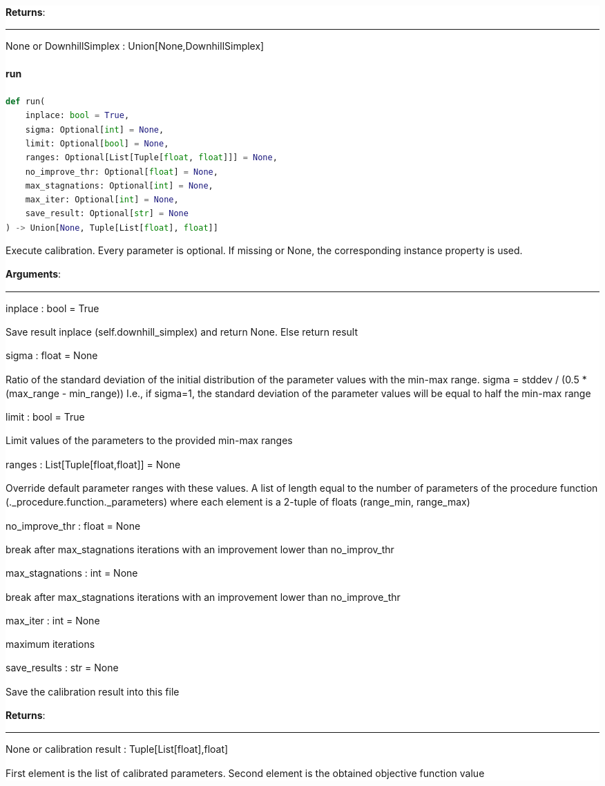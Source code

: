 
**Returns**:

  --------
  None or DownhillSimplex : Union[None,DownhillSimplex]

<a id="pydrodelta.calibration.Calibration.run"></a>

#### run

```python
def run(
    inplace: bool = True,
    sigma: Optional[int] = None,
    limit: Optional[bool] = None,
    ranges: Optional[List[Tuple[float, float]]] = None,
    no_improve_thr: Optional[float] = None,
    max_stagnations: Optional[int] = None,
    max_iter: Optional[int] = None,
    save_result: Optional[str] = None
) -> Union[None, Tuple[List[float], float]]
```

Execute calibration. Every parameter is optional. If missing or None, the corresponding instance property is used.

**Arguments**:

  -----------
  inplace : bool = True
  
  Save result inplace (self.downhill_simplex) and return None. Else return result
  
  sigma : float = None
  
  Ratio of the standard deviation of the initial distribution of the parameter values with the min-max range. sigma = stddev / (0.5 * (max_range - min_range)) I.e., if sigma=1, the standard deviation of the parameter values will be equal to half the min-max range
  
  limit : bool = True
  
  Limit values of the parameters to the provided min-max ranges
  
  ranges : List[Tuple[float,float]] = None
  
  Override default parameter ranges with these values. A list of length equal to the number of parameters of the procedure function (._procedure.function._parameters) where each element is a 2-tuple of floats (range_min, range_max)
  
  no_improve_thr : float = None
  
  break after max_stagnations iterations with an improvement lower than no_improv_thr
  
  max_stagnations : int = None
  
  break after max_stagnations iterations with an improvement lower than no_improve_thr
  
  max_iter : int = None
  
  maximum iterations
  
  save_results : str = None
  
  Save the calibration result into this file
  

**Returns**:

  --------
  None or calibration result : Tuple[List[float],float]
  
  First element is the list of calibrated parameters. Second element is the obtained objective function value

